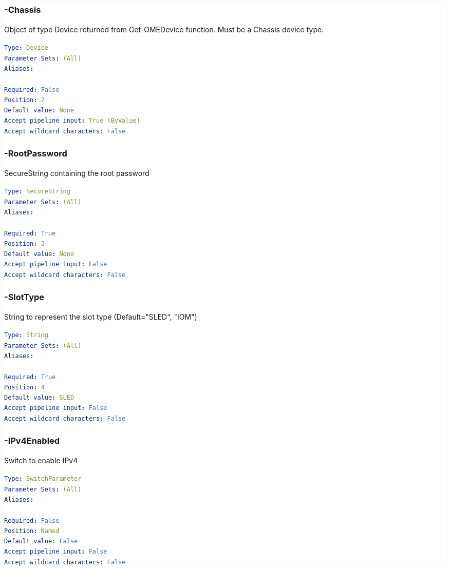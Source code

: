 ### -Chassis
Object of type Device returned from Get-OMEDevice function.
Must be a Chassis device type.

```yaml
Type: Device
Parameter Sets: (All)
Aliases:

Required: False
Position: 2
Default value: None
Accept pipeline input: True (ByValue)
Accept wildcard characters: False
```

### -RootPassword
SecureString containing the root password

```yaml
Type: SecureString
Parameter Sets: (All)
Aliases:

Required: True
Position: 3
Default value: None
Accept pipeline input: False
Accept wildcard characters: False
```

### -SlotType
String to represent the slot type (Default="SLED", "IOM")

```yaml
Type: String
Parameter Sets: (All)
Aliases:

Required: True
Position: 4
Default value: SLED
Accept pipeline input: False
Accept wildcard characters: False
```

### -IPv4Enabled
Switch to enable IPv4

```yaml
Type: SwitchParameter
Parameter Sets: (All)
Aliases:

Required: False
Position: Named
Default value: False
Accept pipeline input: False
Accept wildcard characters: False
```
